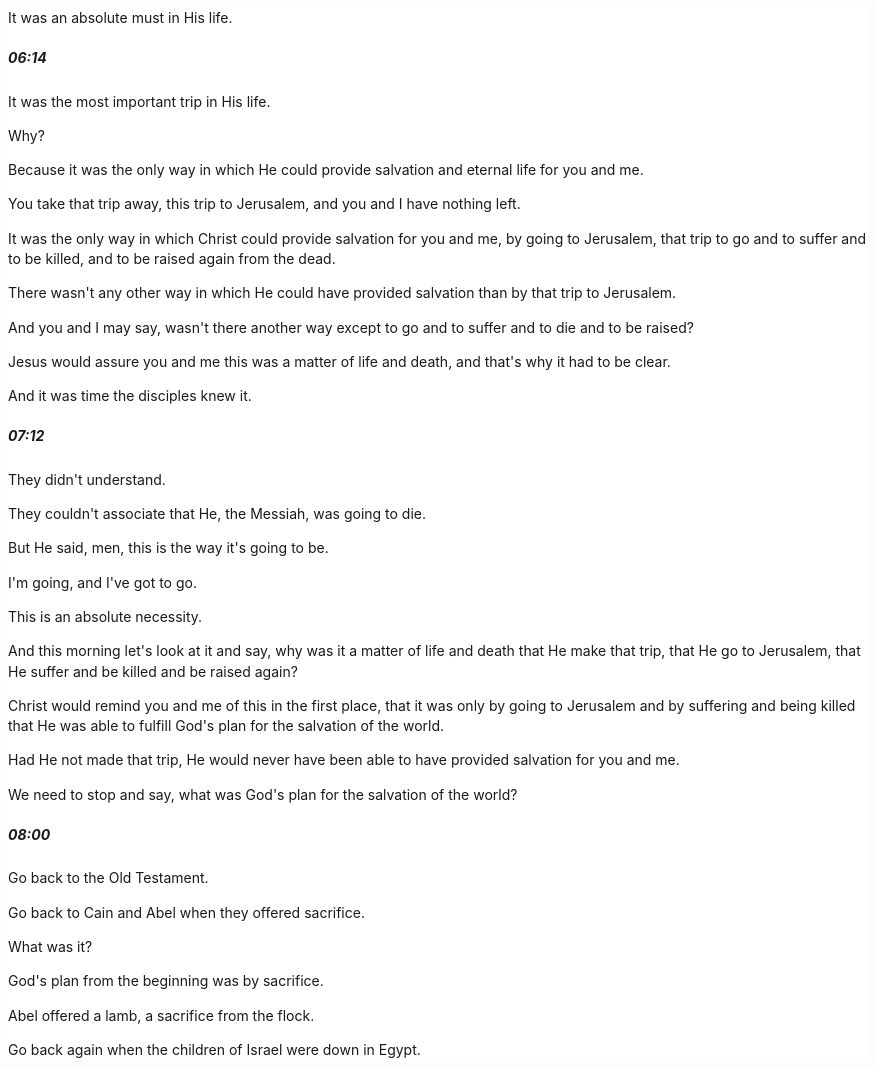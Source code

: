 It was an absolute must in His life.

##### 06:14

It was the most important trip in His life.

Why?

Because it was the only way in which He could provide salvation and eternal life for you and me.

You take that trip away, this trip to Jerusalem, and you and I have nothing left.

It was the only way in which Christ could provide salvation for you and me, by going to Jerusalem, that trip to go and to suffer and to be killed, and to be raised again from the dead.

There wasn't any other way in which He could have provided salvation than by that trip to Jerusalem.

And you and I may say, wasn't there another way except to go and to suffer and to die and to be raised?

Jesus would assure you and me this was a matter of life and death, and that's why it had to be clear.

And it was time the disciples knew it.

##### 07:12

They didn't understand.

They couldn't associate that He, the Messiah, was going to die.

But He said, men, this is the way it's going to be.

I'm going, and I've got to go.

This is an absolute necessity.

And this morning let's look at it and say, why was it a matter of life and death that He make that trip, that He go to Jerusalem, that He suffer and be killed and be raised again?

Christ would remind you and me of this in the first place, that it was only by going to Jerusalem and by suffering and being killed that He was able to fulfill God's plan for the salvation of the world.

Had He not made that trip, He would never have been able to have provided salvation for you and me.

We need to stop and say, what was God's plan for the salvation of the world?

##### 08:00

Go back to the Old Testament.

Go back to Cain and Abel when they offered sacrifice.

What was it?

God's plan from the beginning was by sacrifice.

Abel offered a lamb, a sacrifice from the flock.

Go back again when the children of Israel were down in Egypt.
